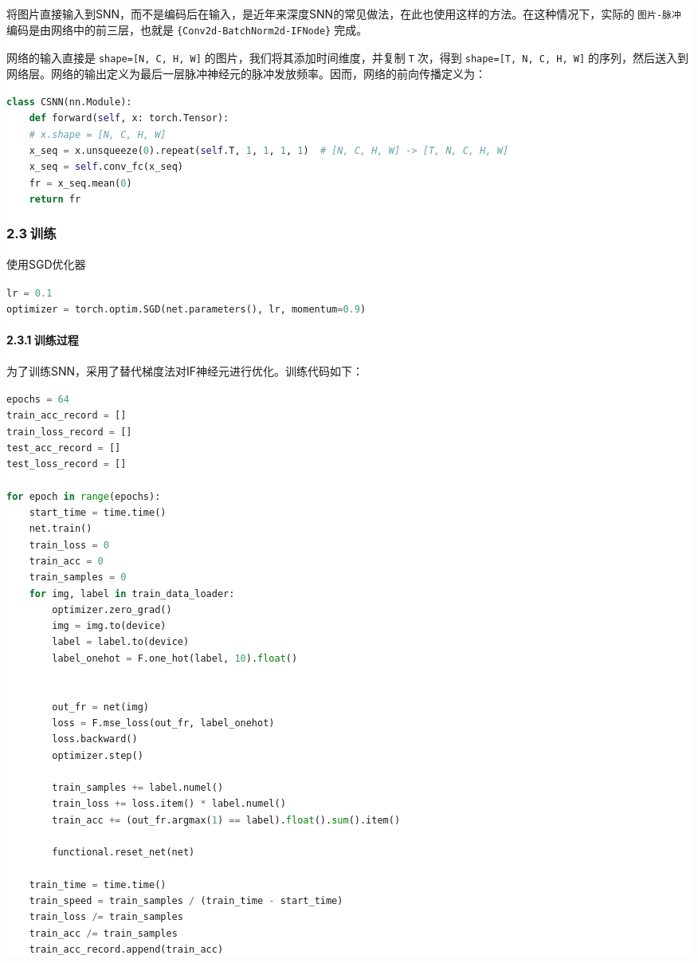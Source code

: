将图片直接输入到SNN，而不是编码后在输入，是近年来深度SNN的常见做法，在此也使用这样的方法。在这种情况下，实际的 `图片-脉冲` 编码是由网络中的前三层，也就是 `{Conv2d-BatchNorm2d-IFNode}` 完成。

网络的输入直接是 `shape=[N, C, H, W]` 的图片，我们将其添加时间维度，并复制 `T` 次，得到 `shape=[T, N, C, H, W]` 的序列，然后送入到网络层。网络的输出定义为最后一层脉冲神经元的脉冲发放频率。因而，网络的前向传播定义为：

```python
class CSNN(nn.Module):
    def forward(self, x: torch.Tensor):
    # x.shape = [N, C, H, W]
    x_seq = x.unsqueeze(0).repeat(self.T, 1, 1, 1, 1)  # [N, C, H, W] -> [T, N, C, H, W]
    x_seq = self.conv_fc(x_seq)
    fr = x_seq.mean(0)
    return fr
```



### 2.3 训练

使用SGD优化器

```python
lr = 0.1
optimizer = torch.optim.SGD(net.parameters(), lr, momentum=0.9)
```



#### 2.3.1 训练过程

为了训练SNN，采用了替代梯度法对IF神经元进行优化。训练代码如下：

```python
epochs = 64
train_acc_record = []
train_loss_record = []
test_acc_record = []
test_loss_record = []

for epoch in range(epochs):
    start_time = time.time()
    net.train()
    train_loss = 0
    train_acc = 0
    train_samples = 0
    for img, label in train_data_loader:
        optimizer.zero_grad()
        img = img.to(device)
        label = label.to(device)
        label_onehot = F.one_hot(label, 10).float()

        
        out_fr = net(img)
        loss = F.mse_loss(out_fr, label_onehot)
        loss.backward()
        optimizer.step()

        train_samples += label.numel()
        train_loss += loss.item() * label.numel()
        train_acc += (out_fr.argmax(1) == label).float().sum().item()

        functional.reset_net(net)

    train_time = time.time()
    train_speed = train_samples / (train_time - start_time)
    train_loss /= train_samples
    train_acc /= train_samples
    train_acc_record.append(train_acc)
```